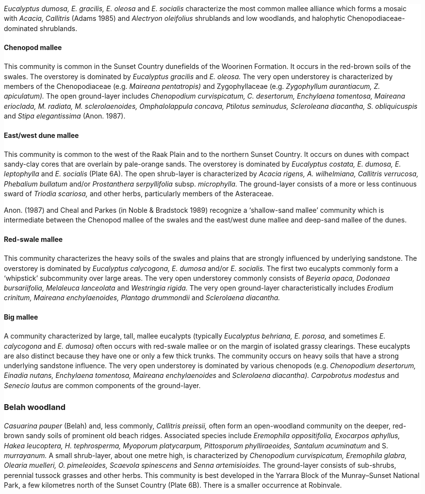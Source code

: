 _Eucalyptus dumosa, E. gracilis, E. oleosa_ and _E. socialis_ characterize the most common mallee alliance which forms a mosaic with _Acacia, Callitris_ (Adams 1985) and _Alectryon oleifolius_ shrublands and low woodlands, and halophytic Chenopodiaceae-dominated shrublands.

#### Chenopod mallee

This community is common in the Sunset Country dunefields of the Woorinen Formation. It occurs in the red-brown soils of the swales. The overstorey is dominated by _Eucalyptus gracilis_ and _E. oleosa._ The very open understorey is characterized by members of the Chenopodiaceae (e.g. _Maireana pentatropis)_ and Zygophyllaceae (e.g. _Zygophyllum aurantiacum, Z. apiculatum)._ The open ground-layer includes _Chenopodium curvispicatum, C. desertorum, Enchylaena tomentosa, Maireana erioclada, M. radiata, M. sclerolaenoides, Omphalolappula concava, Ptilotus seminudus, Scleroleana diacantha, S. obliquicuspis_ and _Stipa elegantissima_ (Anon. 1987).

#### East/west dune mallee

This community is common to the west of the Raak Plain and to the northern Sunset Country. It occurs on dunes with compact sandy-clay cores that are overlain by pale-orange sands. The overstorey is dominated by _Eucalyptus costata, E. dumosa, E. leptophylla_ and _E. socialis_ (Plate 6A). The open shrub-layer is characterized by _Acacia rigens, A. wilhelmiana, Callitris verrucosa, Phebalium bullatum_ and/or _Prostanthera serpyllifolia_ subsp. _microphylla._ The ground-layer consists of a more or less continuous sward of _Triodia scariosa,_ and other herbs, particularly members of the Asteraceae.

Anon. (1987) and Cheal and Parkes (in Noble & Bradstock 1989) recognize a ‘shallow-sand mallee’ community which is intermediate between the Chenopod mallee of the swales and the east/west dune mallee and deep-sand mallee of the dunes.

<markdown-figure-component :src="images[0].src" :caption="images[0].caption"></markdown-figure-component>

#### Red-swale mallee

This community characterizes the heavy soils of the swales and plains that are strongly influenced by underlying sandstone. The overstorey is dominated by _Eucalyptus calycogona, E. dumosa_ and/or _E. socialis._ The first two eucalypts commonly form a ‘whipstick’ subcommunity over large areas. The very open understorey commonly consists of _Beyeria opaca, Dodonaea bursariifolia, Melaleuca lanceolata_ and _Westringia rigida._ The very open ground-layer characteristically includes _Erodium crinitum, Maireana enchylaenoides, Plantago drummondii_ and _Sclerolaena diacantha._

#### Big mallee

A community characterized by large, tall, mallee eucalypts (typically _Eucalyptus behriana, E. porosa,_ and sometimes _E. calycogona_ and _E. dumosa)_ often occurs with red-swale mallee or on the margin of isolated grassy clearings. These eucalypts are also distinct because they have one or only a few thick trunks. The community occurs on heavy soils that have a strong underlying sandstone influence. The very open understorey is dominated by various chenopods (e.g. _Chenopodium desertorum, Einadia nutans, Enchylaena tomentosa, Maireana enchylaenoides_ and _Sclerolaena diacantha). Carpobrotus modestus_ and _Senecio lautus_ are common components of the ground-layer.

### Belah woodland

_Casuarina pauper_ (Belah) and, less commonly, _Callitris preissii,_ often form an open-woodland community on the deeper, red-brown sandy soils of prominent old beach ridges. Associated species include _Eremophila oppositifolia, Exocarpos aphyllus, Hakea leucoptera, H. tephrosperma, Myoporum platycarpum, Pittosporum phylliraeoides, Santalum acuminatum_ and S. _murrayanum._ A small shrub-layer, about one metre high, is characterized by _Chenopodium curvispicatum, Eremophila glabra, Olearia muelleri, O. pimeleoides, Scaevola spinescens_ and _Senna artemisioides._ The ground-layer consists of sub-shrubs, perennial tussock grasses and other herbs. This community is best developed in the Yarrara Block of the Munray–Sunset National Park, a few kilometres north of the Sunset Country (Plate 6B). There is a smaller occurrence at Robinvale.
